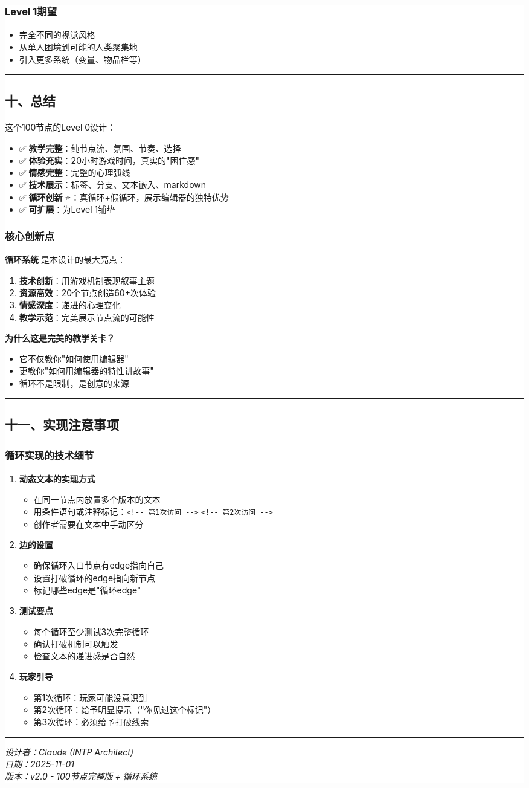### Level 1期望
- 完全不同的视觉风格
- 从单人困境到可能的人类聚集地
- 引入更多系统（变量、物品栏等）

---

## 十、总结

这个100节点的Level 0设计：
- ✅ **教学完整**：纯节点流、氛围、节奏、选择
- ✅ **体验充实**：20小时游戏时间，真实的"困住感"
- ✅ **情感完整**：完整的心理弧线
- ✅ **技术展示**：标签、分支、文本嵌入、markdown
- ✅ **循环创新** ⭐：真循环+假循环，展示编辑器的独特优势
- ✅ **可扩展**：为Level 1铺垫

### 核心创新点

**循环系统** 是本设计的最大亮点：
1. **技术创新**：用游戏机制表现叙事主题
2. **资源高效**：20个节点创造60+次体验
3. **情感深度**：递进的心理变化
4. **教学示范**：完美展示节点流的可能性

**为什么这是完美的教学关卡？**
- 它不仅教你"如何使用编辑器"
- 更教你"如何用编辑器的特性讲故事"
- 循环不是限制，是创意的来源

---

## 十一、实现注意事项

### 循环实现的技术细节

1. **动态文本的实现方式**
   - 在同一节点内放置多个版本的文本
   - 用条件语句或注释标记：`<!-- 第1次访问 -->` `<!-- 第2次访问 -->`
   - 创作者需要在文本中手动区分

2. **边的设置**
   - 确保循环入口节点有edge指向自己
   - 设置打破循环的edge指向新节点
   - 标记哪些edge是"循环edge"

3. **测试要点**
   - 每个循环至少测试3次完整循环
   - 确认打破机制可以触发
   - 检查文本的递进感是否自然

4. **玩家引导**
   - 第1次循环：玩家可能没意识到
   - 第2次循环：给予明显提示（"你见过这个标记"）
   - 第3次循环：必须给予打破线索

---

*设计者：Claude (INTP Architect)*  
*日期：2025-11-01*  
*版本：v2.0 - 100节点完整版 + 循环系统*

